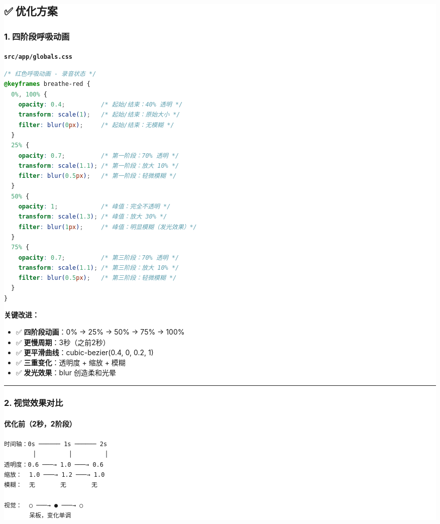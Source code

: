 ## ✅ 优化方案

### 1. 四阶段呼吸动画

**`src/app/globals.css`**

```css
/* 红色呼吸动画 - 录音状态 */
@keyframes breathe-red {
  0%, 100% {
    opacity: 0.4;          /* 起始/结束：40% 透明 */
    transform: scale(1);   /* 起始/结束：原始大小 */
    filter: blur(0px);     /* 起始/结束：无模糊 */
  }
  25% {
    opacity: 0.7;          /* 第一阶段：70% 透明 */
    transform: scale(1.1); /* 第一阶段：放大 10% */
    filter: blur(0.5px);   /* 第一阶段：轻微模糊 */
  }
  50% {
    opacity: 1;            /* 峰值：完全不透明 */
    transform: scale(1.3); /* 峰值：放大 30% */
    filter: blur(1px);     /* 峰值：明显模糊（发光效果）*/
  }
  75% {
    opacity: 0.7;          /* 第三阶段：70% 透明 */
    transform: scale(1.1); /* 第三阶段：放大 10% */
    filter: blur(0.5px);   /* 第三阶段：轻微模糊 */
  }
}
```

**关键改进：**
- ✅ **四阶段动画**：0% → 25% → 50% → 75% → 100%
- ✅ **更慢周期**：3秒（之前2秒）
- ✅ **更平滑曲线**：cubic-bezier(0.4, 0, 0.2, 1)
- ✅ **三重变化**：透明度 + 缩放 + 模糊
- ✅ **发光效果**：blur 创造柔和光晕

---

### 2. 视觉效果对比

#### 优化前（2秒，2阶段）
```
时间轴：0s ────── 1s ────── 2s
        │         │         │
透明度：0.6 ───→ 1.0 ───→ 0.6
缩放：  1.0 ───→ 1.2 ───→ 1.0
模糊：  无       无       无

视觉：  ○ ───→ ● ───→ ○
       呆板，变化单调
```

